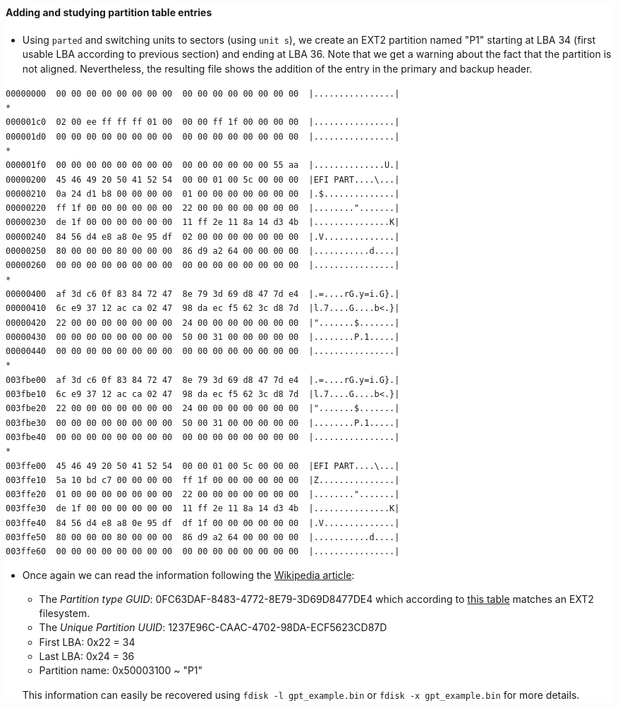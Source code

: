 #### Adding and studying partition table entries
* Using `parted` and switching units to sectors (using `unit s`), we create an EXT2 partition named "P1" starting at LBA 34 (first usable LBA according to previous section) and ending at LBA 36. Note that we get a warning about the fact that the partition is not aligned. Nevertheless, the resulting file shows the addition of the entry in the primary and backup header.
```
00000000  00 00 00 00 00 00 00 00  00 00 00 00 00 00 00 00  |................|
*
000001c0  02 00 ee ff ff ff 01 00  00 00 ff 1f 00 00 00 00  |................|
000001d0  00 00 00 00 00 00 00 00  00 00 00 00 00 00 00 00  |................|
*
000001f0  00 00 00 00 00 00 00 00  00 00 00 00 00 00 55 aa  |..............U.|
00000200  45 46 49 20 50 41 52 54  00 00 01 00 5c 00 00 00  |EFI PART....\...|
00000210  0a 24 d1 b8 00 00 00 00  01 00 00 00 00 00 00 00  |.$..............|
00000220  ff 1f 00 00 00 00 00 00  22 00 00 00 00 00 00 00  |........".......|
00000230  de 1f 00 00 00 00 00 00  11 ff 2e 11 8a 14 d3 4b  |...............K|
00000240  84 56 d4 e8 a8 0e 95 df  02 00 00 00 00 00 00 00  |.V..............|
00000250  80 00 00 00 80 00 00 00  86 d9 a2 64 00 00 00 00  |...........d....|
00000260  00 00 00 00 00 00 00 00  00 00 00 00 00 00 00 00  |................|
*
00000400  af 3d c6 0f 83 84 72 47  8e 79 3d 69 d8 47 7d e4  |.=....rG.y=i.G}.|
00000410  6c e9 37 12 ac ca 02 47  98 da ec f5 62 3c d8 7d  |l.7....G....b<.}|
00000420  22 00 00 00 00 00 00 00  24 00 00 00 00 00 00 00  |".......$.......|
00000430  00 00 00 00 00 00 00 00  50 00 31 00 00 00 00 00  |........P.1.....|
00000440  00 00 00 00 00 00 00 00  00 00 00 00 00 00 00 00  |................|
*
003fbe00  af 3d c6 0f 83 84 72 47  8e 79 3d 69 d8 47 7d e4  |.=....rG.y=i.G}.|
003fbe10  6c e9 37 12 ac ca 02 47  98 da ec f5 62 3c d8 7d  |l.7....G....b<.}|
003fbe20  22 00 00 00 00 00 00 00  24 00 00 00 00 00 00 00  |".......$.......|
003fbe30  00 00 00 00 00 00 00 00  50 00 31 00 00 00 00 00  |........P.1.....|
003fbe40  00 00 00 00 00 00 00 00  00 00 00 00 00 00 00 00  |................|
*
003ffe00  45 46 49 20 50 41 52 54  00 00 01 00 5c 00 00 00  |EFI PART....\...|
003ffe10  5a 10 bd c7 00 00 00 00  ff 1f 00 00 00 00 00 00  |Z...............|
003ffe20  01 00 00 00 00 00 00 00  22 00 00 00 00 00 00 00  |........".......|
003ffe30  de 1f 00 00 00 00 00 00  11 ff 2e 11 8a 14 d3 4b  |...............K|
003ffe40  84 56 d4 e8 a8 0e 95 df  df 1f 00 00 00 00 00 00  |.V..............|
003ffe50  80 00 00 00 80 00 00 00  86 d9 a2 64 00 00 00 00  |...........d....|
003ffe60  00 00 00 00 00 00 00 00  00 00 00 00 00 00 00 00  |................|
```
* Once again we can read the information following the [Wikipedia article](https://en.wikipedia.org/wiki/GUID_Partition_Table#Partition_entries_(LBA_2%E2%80%9333)):
  - The *Partition type GUID*: 0FC63DAF-8483-4772-8E79-3D69D8477DE4 which according to [this table](https://en.wikipedia.org/wiki/GUID_Partition_Table#Partition_type_GUIDs) matches an EXT2 filesystem.
  - The *Unique Partition UUID*: 1237E96C-CAAC-4702-98DA-ECF5623CD87D
  - First LBA: 0x22 = 34
  - Last LBA: 0x24 = 36
  - Partition name: 0x50003100 ~ "P1"

  This information can easily be recovered using `fdisk -l gpt_example.bin` or `fdisk -x gpt_example.bin` for more details.
  